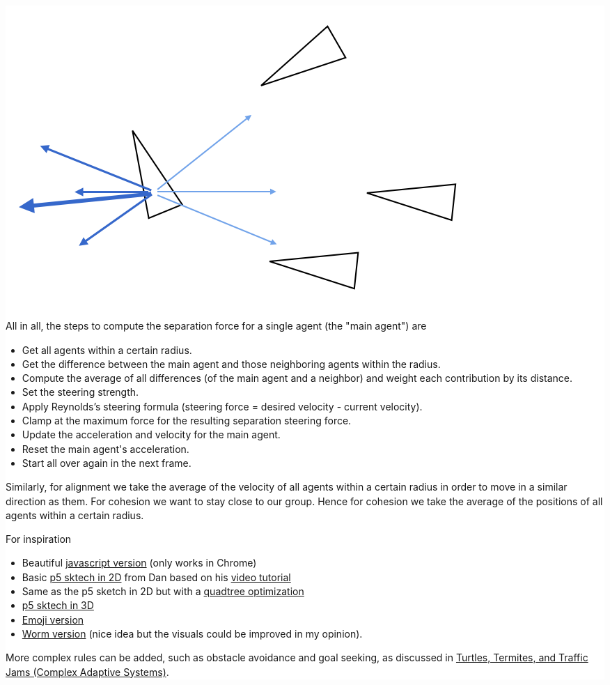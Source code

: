 ![separation_03](../02_scripts/img/08/separation_05.png)

All in all, the steps to compute the separation force for a single agent (the "main agent") are

* Get all agents within a certain radius.
* Get the difference between the main agent and those neighboring agents within the radius.
* Compute the average of all differences (of the main agent and a neighbor) and weight each contribution by its distance.
* Set the steering strength.
* Apply Reynolds’s steering formula (steering force = desired velocity - current velocity).
* Clamp at the maximum force for the resulting separation steering force.
* Update the acceleration and velocity for the main agent.
* Reset the main agent's acceleration.
* Start all over again in the next frame.

Similarly, for alignment we take the average of the velocity of all agents within a certain radius in order to move in a similar direction as them. For cohesion we want to stay close to our group. Hence for cohesion we take the average of the positions of all agents within a certain radius.

For inspiration
* Beautiful [javascript version](http://www.basis64.nl/flocking3D/) (only works in Chrome) 
* Basic [p5 sktech in 2D](https://editor.p5js.org/codingtrain/sketches/ry4XZ8OkN) from Dan based on his [video tutorial](https://thecodingtrain.com/CodingChallenges/124-flocking-boids)
* Same as the p5 sketch in 2D but with a [quadtree optimization](https://editor.p5js.org/TheTastefulToastie/sketches/BJNaRITyE)
* [p5 sktech in 3D](https://editor.p5js.org/SebastienR/sketches/ryDc4qaJE)
* [Emoji version](https://editor.p5js.org/jcponce/present/ECrShIcB8)
* [Worm version](https://editor.p5js.org/RobinAndersson/sketches/r1-91uVxV) (nice idea but the visuals could be improved in my opinion).


More complex rules can be added, such as obstacle avoidance and goal seeking, as discussed in [Turtles, Termites, and Traffic Jams (Complex Adaptive Systems)](https://www.amazon.de/Turtles-Termites-Traffic-Complex-Adaptive/dp/0262680939).
